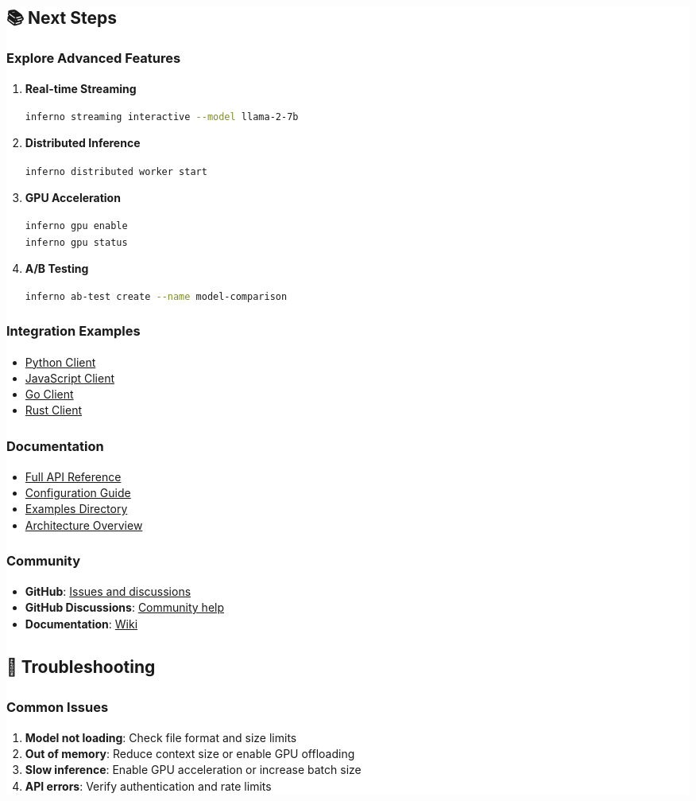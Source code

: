 
## 📚 Next Steps

### Explore Advanced Features

1. **Real-time Streaming**
   ```bash
   inferno streaming interactive --model llama-2-7b
   ```

2. **Distributed Inference**
   ```bash
   inferno distributed worker start
   ```

3. **GPU Acceleration**
   ```bash
   inferno gpu enable
   inferno gpu status
   ```

4. **A/B Testing**
   ```bash
   inferno ab-test create --name model-comparison
   ```

### Integration Examples

- [Python Client](examples/python_client.py)
- [JavaScript Client](examples/javascript_client.js)
- [Go Client](examples/go_client.go)
- [Rust Client](examples/rust_client.rs)

### Documentation

- [Full API Reference](API.md)
- [Configuration Guide](CLAUDE.md)
- [Examples Directory](examples/)
- [Architecture Overview](ARCHITECTURE.md)

### Community

- **GitHub**: [Issues and discussions](https://github.com/ringo380/inferno)
- **GitHub Discussions**: [Community help](https://github.com/ringo380/inferno/discussions)
- **Documentation**: [Wiki](https://github.com/ringo380/inferno/wiki)

## 🔧 Troubleshooting

### Common Issues

1. **Model not loading**: Check file format and size limits
2. **Out of memory**: Reduce context size or enable GPU offloading
3. **Slow inference**: Enable GPU acceleration or increase batch size
4. **API errors**: Verify authentication and rate limits
